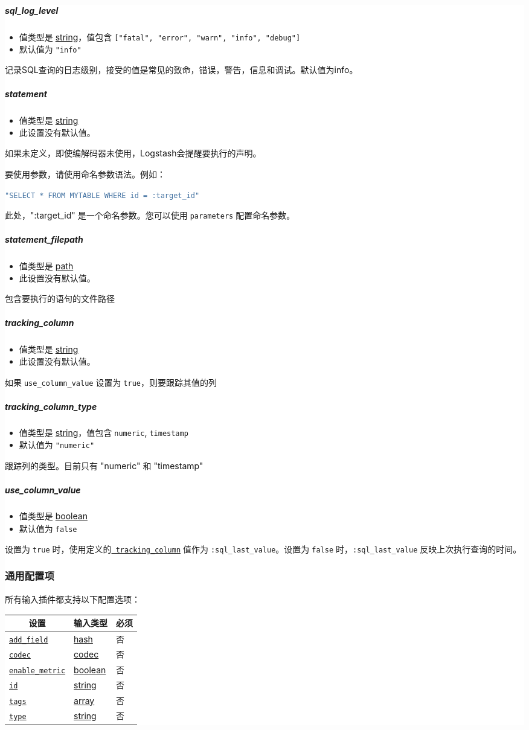 ##### sql_log_level

- 值类型是 [string](../06-Configuring-Logstash/Structure-of-a-Config-File.md#string)，值包含 `["fatal", "error", "warn", "info", "debug"]`
- 默认值为 `"info"`

记录SQL查询的日志级别，接受的值是常见的致命，错误，警告，信息和调试。默认值为info。

##### statement

- 值类型是 [string](../06-Configuring-Logstash/Structure-of-a-Config-File.md#string)
- 此设置没有默认值。

如果未定义，即使编解码器未使用，Logstash会提醒要执行的声明。

要使用参数，请使用命名参数语法。例如：

```ruby
"SELECT * FROM MYTABLE WHERE id = :target_id"
```

此处，":target_id" 是一个命名参数。您可以使用 `parameters` 配置命名参数。

##### statement_filepath

- 值类型是 [path](../06-Configuring-Logstash/Structure-of-a-Config-File.md#path)
- 此设置没有默认值。

包含要执行的语句的文件路径

##### tracking_column

- 值类型是 [string](../06-Configuring-Logstash/Structure-of-a-Config-File.md#string)
- 此设置没有默认值。

如果 `use_column_value` 设置为 `true`，则要跟踪其值的列

##### tracking_column_type

- 值类型是 [string](../06-Configuring-Logstash/Structure-of-a-Config-File.md#string)，值包含 `numeric`, `timestamp`
- 默认值为 `"numeric"`

跟踪列的类型。目前只有 "numeric" 和 "timestamp"

##### use_column_value

- 值类型是 [boolean](../06-Configuring-Logstash/Structure-of-a-Config-File.md#boolean)
- 默认值为 `false`

设置为 `true` 时，使用定义的[` tracking_column`](#trackingcolumn) 值作为 `:sql_last_value`。设置为 `false` 时，`:sql_last_value` 反映上次执行查询的时间。

### 通用配置项

所有输入插件都支持以下配置选项：

| 设置                              | 输入类型                                                     | 必须 |
| --------------------------------- | ------------------------------------------------------------ | ---- |
| [`add_field`](#addfield)         | [hash](../06-Configuring-Logstash/Structure-of-a-Config-File.md#hash) | 否   |
| [`codec`](#codec)                 | [codec](../06-Configuring-Logstash/Structure-of-a-Config-File.md#codec) | 否   |
| [`enable_metric`](#enablemetric) | [boolean](../06-Configuring-Logstash/Structure-of-a-Config-File.md#boolean) | 否   |
| [`id`](#id)                       | [string](../06-Configuring-Logstash/Structure-of-a-Config-File.md#string) | 否   |
| [`tags`](#tags)                   | [array](../06-Configuring-Logstash/Structure-of-a-Config-File.md#array) | 否   |
| [`type`](#type)                   | [string](../06-Configuring-Logstash/Structure-of-a-Config-File.md#string) | 否   |

